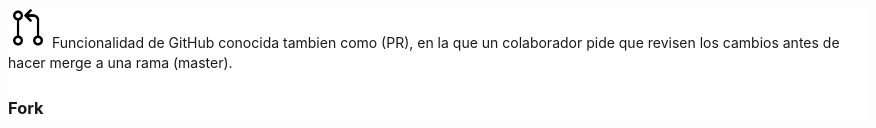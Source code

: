 <img src="./Images/Git/git_pull_request_icon.svg" width="40">
Funcionalidad de GitHub conocida tambien como (PR), en la que un colaborador pide que revisen los cambios antes de hacer merge a una rama (master).

<br/>

### **Fork**